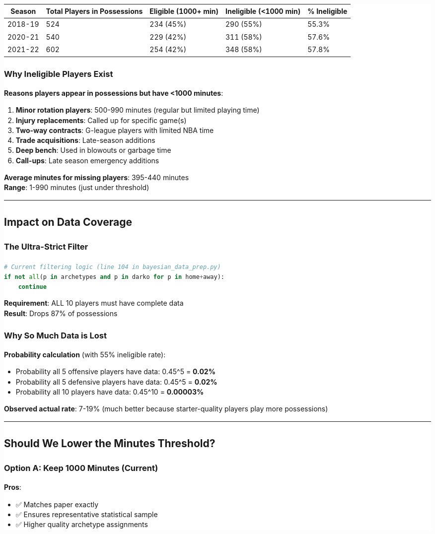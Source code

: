 | Season   | Total Players in Possessions | Eligible (1000+ min) | Ineligible (<1000 min) | % Ineligible |
|----------|------------------------------|----------------------|------------------------|--------------|
| 2018-19  | 524                          | 234 (45%)            | 290 (55%)              | 55.3%        |
| 2020-21  | 540                          | 229 (42%)            | 311 (58%)              | 57.6%        |
| 2021-22  | 602                          | 254 (42%)            | 348 (58%)              | 57.8%        |

### Why Ineligible Players Exist

**Reasons players appear in possessions but have <1000 minutes**:

1. **Minor rotation players**: 500-990 minutes (regular but limited playing time)
2. **Injury replacements**: Called up for specific game(s)
3. **Two-way contracts**: G-league players with limited NBA time
4. **Trade acquisitions**: Late-season additions
5. **Deep bench**: Used in blowouts or garbage time
6. **Call-ups**: Late season emergency additions

**Average minutes for missing players**: 395-440 minutes  
**Range**: 1-990 minutes (just under threshold)

---

## Impact on Data Coverage

### The Ultra-Strict Filter

```python
# Current filtering logic (line 104 in bayesian_data_prep.py)
if not all(p in archetypes and p in darko for p in home+away):
    continue
```

**Requirement**: ALL 10 players must have complete data  
**Result**: Drops 87% of possessions

### Why So Much Data is Lost

**Probability calculation** (with 55% ineligible rate):
- Probability all 5 offensive players have data: 0.45^5 = **0.02%**
- Probability all 5 defensive players have data: 0.45^5 = **0.02%**
- Probability all 10 players have data: 0.45^10 = **0.00003%**

**Observed actual rate**: 7-19% (much better because starter-quality players play more possessions)

---

## Should We Lower the Minutes Threshold?

### Option A: Keep 1000 Minutes (Current)

**Pros**:
- ✅ Matches paper exactly
- ✅ Ensures representative statistical sample
- ✅ Higher quality archetype assignments

